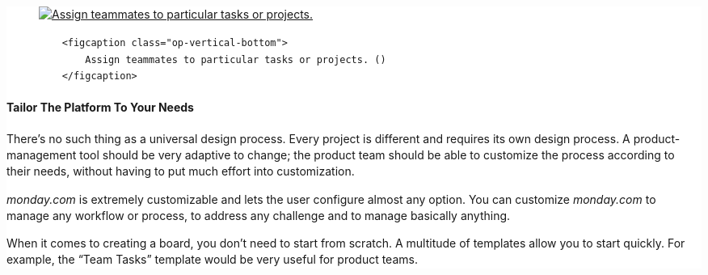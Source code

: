 





<figure >
	<a href="https://cloud.netlifyusercontent.com/assets/344dbf88-fdf9-42bb-adb4-46f01eedd629/69fd3466-29ce-47d0-bd82-3f0434402483/efficient-distributed-product-teamsimage-5.png">
		<img
			srcset="https://res.cloudinary.com/indysigner/image/fetch/f_auto,q_auto/w_400/https://cloud.netlifyusercontent.com/assets/344dbf88-fdf9-42bb-adb4-46f01eedd629/69fd3466-29ce-47d0-bd82-3f0434402483/efficient-distributed-product-teamsimage-5.png 400w,
			        https://res.cloudinary.com/indysigner/image/fetch/f_auto,q_auto/w_800/https://cloud.netlifyusercontent.com/assets/344dbf88-fdf9-42bb-adb4-46f01eedd629/69fd3466-29ce-47d0-bd82-3f0434402483/efficient-distributed-product-teamsimage-5.png 800w,
			        https://res.cloudinary.com/indysigner/image/fetch/f_auto,q_auto/w_1200/https://cloud.netlifyusercontent.com/assets/344dbf88-fdf9-42bb-adb4-46f01eedd629/69fd3466-29ce-47d0-bd82-3f0434402483/efficient-distributed-product-teamsimage-5.png 1200w,
			        https://res.cloudinary.com/indysigner/image/fetch/f_auto,q_auto/w_1600/https://cloud.netlifyusercontent.com/assets/344dbf88-fdf9-42bb-adb4-46f01eedd629/69fd3466-29ce-47d0-bd82-3f0434402483/efficient-distributed-product-teamsimage-5.png 1600w,
			        https://res.cloudinary.com/indysigner/image/fetch/f_auto,q_auto/w_2000/https://cloud.netlifyusercontent.com/assets/344dbf88-fdf9-42bb-adb4-46f01eedd629/69fd3466-29ce-47d0-bd82-3f0434402483/efficient-distributed-product-teamsimage-5.png 2000w"
			src="https://res.cloudinary.com/indysigner/image/fetch/f_auto,q_auto/w_400/https://cloud.netlifyusercontent.com/assets/344dbf88-fdf9-42bb-adb4-46f01eedd629/69fd3466-29ce-47d0-bd82-3f0434402483/efficient-distributed-product-teamsimage-5.png"
			sizes="100vw"
			alt="Assign teammates to particular tasks or projects."
		/>
	</a>

	
		<figcaption class="op-vertical-bottom">
			Assign teammates to particular tasks or projects. ()
		</figcaption>
	
</figure>


<h4 id="tailor-the-platform-to-your-needs">Tailor The Platform To Your Needs</h4>

<p>There’s no such thing as a universal design process. Every project is different and requires its own design process. A product-management tool should be very adaptive to change; the product team should be able to customize the process according to their needs, without having to put much effort into customization.</p>

<p><em>monday.com</em> is extremely customizable and lets the user configure almost any option. You can customize <em>monday.com</em> to manage any workflow or process, to address any challenge and to manage basically anything.</p>

<p>When it comes to creating a board, you don’t need to start from scratch. A multitude of templates allow you to start quickly. For example, the “Team Tasks” template would be very useful for product teams.</p>


